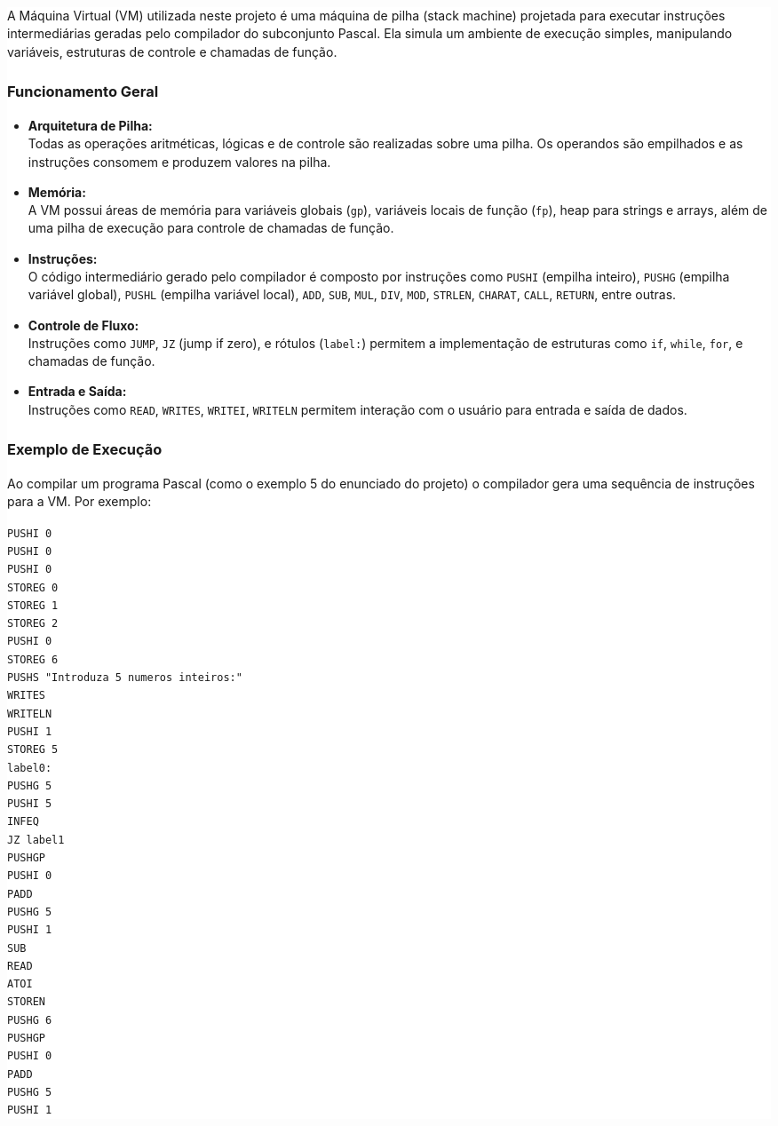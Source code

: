 A Máquina Virtual (VM) utilizada neste projeto é uma máquina de pilha (stack machine) projetada para executar instruções intermediárias geradas pelo compilador do subconjunto Pascal. Ela simula um ambiente de execução simples, manipulando variáveis, estruturas de controle e chamadas de função.

### Funcionamento Geral

- **Arquitetura de Pilha:**  
  Todas as operações aritméticas, lógicas e de controle são realizadas sobre uma pilha. Os operandos são empilhados e as instruções consomem e produzem valores na pilha.

- **Memória:**  
  A VM possui áreas de memória para variáveis globais (`gp`), variáveis locais de função (`fp`), heap para strings e arrays, além de uma pilha de execução para controle de chamadas de função.

- **Instruções:**  
  O código intermediário gerado pelo compilador é composto por instruções como `PUSHI` (empilha inteiro), `PUSHG` (empilha variável global), `PUSHL` (empilha variável local), `ADD`, `SUB`, `MUL`, `DIV`, `MOD`, `STRLEN`, `CHARAT`, `CALL`, `RETURN`, entre outras.

- **Controle de Fluxo:**  
  Instruções como `JUMP`, `JZ` (jump if zero), e rótulos (`label:`) permitem a implementação de estruturas como `if`, `while`, `for`, e chamadas de função.

- **Entrada e Saída:**  
  Instruções como `READ`, `WRITES`, `WRITEI`, `WRITELN` permitem interação com o usuário para entrada e saída de dados.

### Exemplo de Execução

Ao compilar um programa Pascal (como o exemplo 5 do enunciado do projeto) o compilador gera uma sequência de instruções para a VM. Por exemplo:

```plaintext
PUSHI 0
PUSHI 0
PUSHI 0
STOREG 0
STOREG 1
STOREG 2
PUSHI 0
STOREG 6
PUSHS "Introduza 5 numeros inteiros:"
WRITES
WRITELN
PUSHI 1
STOREG 5
label0:
PUSHG 5
PUSHI 5
INFEQ
JZ label1
PUSHGP
PUSHI 0
PADD
PUSHG 5
PUSHI 1
SUB
READ
ATOI
STOREN
PUSHG 6
PUSHGP
PUSHI 0
PADD
PUSHG 5
PUSHI 1
```